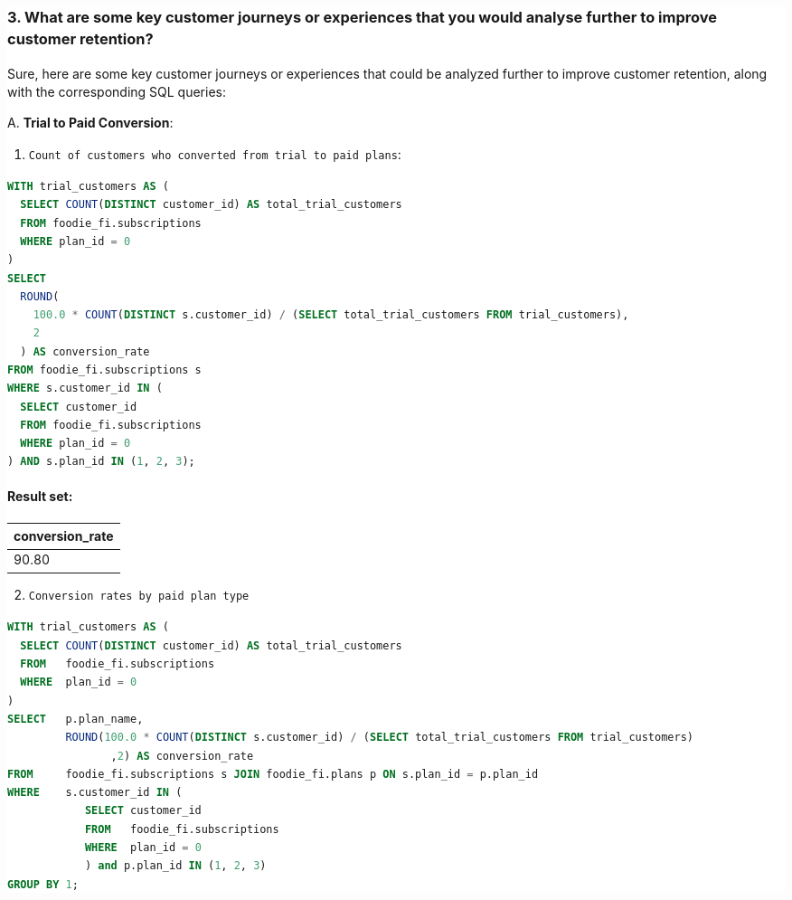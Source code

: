 
### 3. What are some key customer journeys or experiences that you would analyse further to improve customer retention?

Sure, here are some key customer journeys or experiences that could be analyzed further to improve customer retention, along with the corresponding SQL queries:

A. **Trial to Paid Conversion**:

1. `Count of customers who converted from trial to paid plans`:

```sql
WITH trial_customers AS (
  SELECT COUNT(DISTINCT customer_id) AS total_trial_customers
  FROM foodie_fi.subscriptions
  WHERE plan_id = 0
)
SELECT
  ROUND(
    100.0 * COUNT(DISTINCT s.customer_id) / (SELECT total_trial_customers FROM trial_customers),
    2
  ) AS conversion_rate
FROM foodie_fi.subscriptions s
WHERE s.customer_id IN (
  SELECT customer_id
  FROM foodie_fi.subscriptions
  WHERE plan_id = 0
) AND s.plan_id IN (1, 2, 3);
```

#### Result set:

| conversion_rate |
| --------------- |
| 90.80           |

2. `Conversion rates by paid plan type`

```sql
WITH trial_customers AS (
  SELECT COUNT(DISTINCT customer_id) AS total_trial_customers
  FROM   foodie_fi.subscriptions
  WHERE  plan_id = 0
)
SELECT   p.plan_name,
         ROUND(100.0 * COUNT(DISTINCT s.customer_id) / (SELECT total_trial_customers FROM trial_customers)
                ,2) AS conversion_rate
FROM     foodie_fi.subscriptions s JOIN foodie_fi.plans p ON s.plan_id = p.plan_id
WHERE    s.customer_id IN (
            SELECT customer_id
            FROM   foodie_fi.subscriptions
            WHERE  plan_id = 0
            ) and p.plan_id IN (1, 2, 3)
GROUP BY 1;
```
